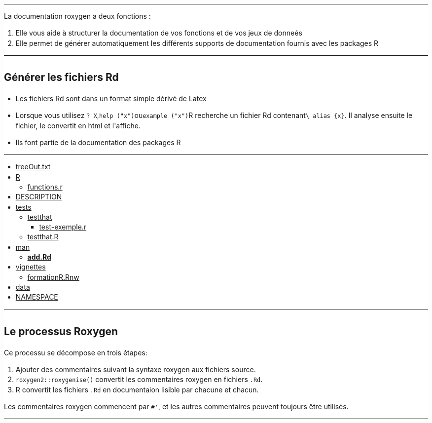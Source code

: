 







---

La documentation roxygen a deux fonctions : 

1. Elle vous aide à structurer la documentation de vos fonctions et de vos jeux de donneés
2. Elle permet de générer automatiquement les différents supports de documentation fournis avec les packages R

---

## Générer les fichiers Rd
* Les fichiers Rd sont dans un format simple dérivé de Latex

* Lorsque vous utilisez `? X`,` help ("x") `ou` example ("x") `R recherche un fichier Rd contenant` \ alias {x} `. Il analyse ensuite le fichier, le convertit en html et l'affiche.

* Ils font partie de la documentation des packages R

---


 * [treeOut.txt](./treeOut.txt)
 * [R](./R)
	* [functions.r](./R/functions.r)
 * [DESCRIPTION](./DESCRIPTION)
 * [tests](./tests)
	* [testthat](./tests/testthat)
		* [test-exemple.r](./tests/testthat/test-exemple.r)
	* [testthat.R](./tests/testthat.R)
 * [man](./man)
	* **[add.Rd](./man/add.Rd)**
 * [vignettes](./vignettes)
	* [formationR.Rnw](./vignettes/formationR.Rnw)
 * [data](./data)
 * [NAMESPACE](./NAMESPACE)

---


## Le processus Roxygen

Ce processu se décompose en trois étapes:

1. Ajouter des commentaires suivant la syntaxe roxygen aux fichiers source.
2. `roxygen2::roxygenise()` convertit les commentaires roxygen en fichiers `.Rd`.
3. R convertit les fichiers `.Rd` en documentaion lisible par chacune et chacun.

Les commentaires roxygen commencent par `#'`, et les autres commentaires peuvent toujours être utilisés.

--- 
